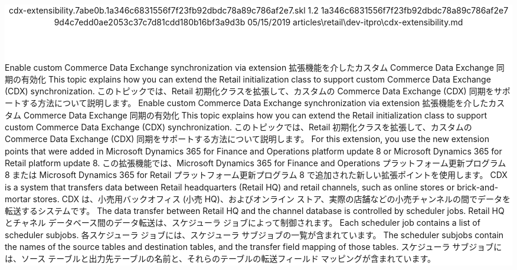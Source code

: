 <?xml version="1.0" encoding="UTF-8"?>
<xliff xmlns:logoport="urn:logoport:xliffeditor:xliff-extras:1.0" xmlns:tilt="urn:logoport:xliffeditor:tilt-non-translatables:1.0" xmlns:xsi="http://www.w3.org/2001/XMLSchema-instance" xmlns="urn:oasis:names:tc:xliff:document:1.2" xmlns:xliffext="urn:microsoft:content:schema:xliffextensions" version="1.2" xsi:schemaLocation="urn:oasis:names:tc:xliff:document:1.2 xliff-core-1.2-transitional.xsd">
  <file datatype="xml" source-language="en-US" original="cdx-extensibility.md" target-language="ja-JP">
    <header>
      <tool tool-company="Microsoft" tool-version="1.0-7889195" tool-name="mdxliff" tool-id="mdxliff"/>
      <xliffext:skl_file_name>cdx-extensibility.7abe0b.1a346c6831556f7f23fb92dbdc78a89c786af2e7.skl</xliffext:skl_file_name>
      <xliffext:version>1.2</xliffext:version>
      <xliffext:ms.openlocfilehash>1a346c6831556f7f23fb92dbdc78a89c786af2e7</xliffext:ms.openlocfilehash>
      <xliffext:ms.sourcegitcommit>9d4c7edd0ae2053c37c7d81cdd180b16bf3a9d3b</xliffext:ms.sourcegitcommit>
      <xliffext:ms.lasthandoff>05/15/2019</xliffext:ms.lasthandoff>
      <xliffext:ms.openlocfilepath>articles\retail\dev-itpro\cdx-extensibility.md</xliffext:ms.openlocfilepath>
    </header>
    <body>
      <group extype="content" id="content">
        <trans-unit xml:space="preserve" translate="yes" id="101" restype="x-metadata">
          <source>Enable custom Commerce Data Exchange synchronization via extension</source>
        <target logoport:matchpercent="101" state="translated" state-qualifier="leveraged-tm">拡張機能を介したカスタム Commerce Data Exchange 同期の有効化</target></trans-unit>
        <trans-unit xml:space="preserve" translate="yes" id="102" restype="x-metadata">
          <source>This topic explains how you can extend the Retail initialization class to support custom Commerce Data Exchange (CDX) synchronization.</source>
        <target logoport:matchpercent="101" state="translated" state-qualifier="leveraged-tm">このトピックでは、Retail 初期化クラスを拡張して、カスタムの Commerce Data Exchange (CDX) 同期をサポートする方法について説明します。</target></trans-unit>
        <trans-unit xml:space="preserve" translate="yes" id="103">
          <source>Enable custom Commerce Data Exchange synchronization via extension</source>
        <target logoport:matchpercent="101" state="translated" state-qualifier="leveraged-tm">拡張機能を介したカスタム Commerce Data Exchange 同期の有効化</target></trans-unit>
        <trans-unit xml:space="preserve" translate="yes" id="104">
          <source>This topic explains how you can extend the Retail initialization class to support custom Commerce Data Exchange (CDX) synchronization.</source>
        <target logoport:matchpercent="101" state="translated" state-qualifier="leveraged-tm">このトピックでは、Retail 初期化クラスを拡張して、カスタムの Commerce Data Exchange (CDX) 同期をサポートする方法について説明します。</target></trans-unit>
        <trans-unit xml:space="preserve" translate="yes" id="105">
          <source>For this extension, you use the new extension points that were added in Microsoft Dynamics 365 for Finance and Operations platform update 8 or Microsoft Dynamics 365 for Retail platform update 8.</source>
        <target logoport:matchpercent="101" state="translated" state-qualifier="leveraged-tm">この拡張機能では、Microsoft Dynamics 365 for Finance and Operations プラットフォーム更新プログラム 8 または Microsoft Dynamics 365 for Retail プラットフォーム更新プログラム 8 で追加された新しい拡張ポイントを使用します。</target></trans-unit>
        <trans-unit xml:space="preserve" translate="yes" id="106">
          <source>CDX is a system that transfers data between Retail headquarters (Retail HQ) and retail channels, such as online stores or brick-and-mortar stores.</source>
        <target logoport:matchpercent="101" state="translated" state-qualifier="leveraged-tm">CDX は、小売用バックオフィス (小売 HQ)、およびオンライン ストア、実際の店舗などの小売チャンネルの間でデータを転送するシステムです。</target></trans-unit>
        <trans-unit xml:space="preserve" translate="yes" id="107">
          <source>The data transfer between Retail HQ and the channel database is controlled by scheduler jobs.</source>
        <target logoport:matchpercent="101" state="translated" state-qualifier="leveraged-tm">Retail HQ とチャネル データベース間のデータ転送は、スケジューラ ジョブによって制御されます。</target></trans-unit>
        <trans-unit xml:space="preserve" translate="yes" id="108">
          <source>Each scheduler job contains a list of scheduler subjobs.</source>
        <target logoport:matchpercent="101" state="translated" state-qualifier="leveraged-tm">各スケジューラ ジョブには、スケジューラ サブジョブの一覧が含まれています。</target></trans-unit>
        <trans-unit xml:space="preserve" translate="yes" id="109">
          <source>The scheduler subjobs contain the names of the source tables and destination tables, and the transfer field mapping of those tables.</source>
        <target logoport:matchpercent="101" state="translated" state-qualifier="leveraged-tm">スケジューラ サブジョブには、ソース テーブルと出力先テーブルの名前と、それらのテーブルの転送フィールド マッピングが含まれています。</target></trans-unit>